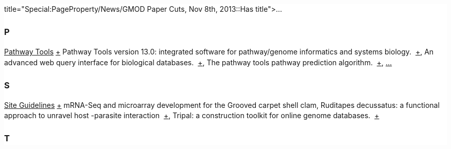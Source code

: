 title="Special:PageProperty/News/GMOD Paper Cuts, Nov 8th, 2013::Has title">…</a></td>
</tr>
<tr class="odd">
<td class="smwpropname"><h3 id="p">P</h3></td>
<td></td>
</tr>
<tr class="even">
<td class="smwpropname"><a href="Pathway_Tools.1"
title="Pathway Tools">Pathway Tools</a> <span class="smwbrowse"><a
href="Special:Browse/Pathway-20Tools"
title="Special:Browse/Pathway-20Tools">+</a></span></td>
<td class="smwprops">Pathway Tools version 13.0: integrated software for
pathway/genome informatics and systems biology.  <span
class="smwsearch"><a
href="Special:SearchByProperty/Has-20title/Pathway-20Tools-20version-2013.0:-20integrated-20software-20for-20pathway-2Fgenome-20informatics-20and-20systems-20biology."
title="Special:SearchByProperty/Has-20title/Pathway-20Tools-20version-2013.0:-20integrated-20software-20for-20pathway-2Fgenome-20informatics-20and-20systems-20biology.">+</a></span>,
An advanced web query interface for biological databases.  <span
class="smwsearch"><a
href="Special:SearchByProperty/Has-20title/An-20advanced-20web-20query-20interface-20for-20biological-20databases."
title="Special:SearchByProperty/Has-20title/An-20advanced-20web-20query-20interface-20for-20biological-20databases.">+</a></span>,
The pathway tools pathway prediction algorithm.  <span
class="smwsearch"><a
href="Special:SearchByProperty/Has-20title/The-20pathway-20tools-20pathway-20prediction-20algorithm."
title="Special:SearchByProperty/Has-20title/The-20pathway-20tools-20pathway-20prediction-20algorithm.">+</a></span>,
<a href="Special:PageProperty/Pathway_Tools::Has_title"
title="Special:PageProperty/Pathway Tools::Has title">…</a></td>
</tr>
<tr class="odd">
<td class="smwpropname"><h3 id="s">S</h3></td>
<td></td>
</tr>
<tr class="even">
<td class="smwpropname"><a href="Site_Guidelines"
title="Site Guidelines">Site Guidelines</a> <span class="smwbrowse"><a
href="Special:Browse/Site-20Guidelines"
title="Special:Browse/Site-20Guidelines">+</a></span></td>
<td class="smwprops">mRNA-Seq and microarray development for the Grooved
carpet shell clam, Ruditapes decussatus: a functional approach to
unravel host -parasite interaction  <span class="smwsearch"><a
href="Special:SearchByProperty/Has-20title/mRNA-2DSeq-20and-20microarray-20development-20for-20the-20Grooved-20carpet-20shell-20clam,-20Ruditapes-20decussatus:-20a-20functional-20approach-20to-20unravel-20host-20-2Dparasite-20interaction"
title="Special:SearchByProperty/Has-20title/mRNA-2DSeq-20and-20microarray-20development-20for-20the-20Grooved-20carpet-20shell-20clam,-20Ruditapes-20decussatus:-20a-20functional-20approach-20to-20unravel-20host-20-2Dparasite-20interaction">+</a></span>,
Tripal: a construction toolkit for online genome databases.  <span
class="smwsearch"><a
href="Special:SearchByProperty/Has-20title/Tripal:-20a-20construction-20toolkit-20for-20online-20genome-20databases."
title="Special:SearchByProperty/Has-20title/Tripal:-20a-20construction-20toolkit-20for-20online-20genome-20databases.">+</a></span></td>
</tr>
<tr class="odd">
<td class="smwpropname"><h3 id="t">T</h3></td>
<td></td>
</tr>
<tr class="even">
<td class="smwpropname"><a href="Textpresso"